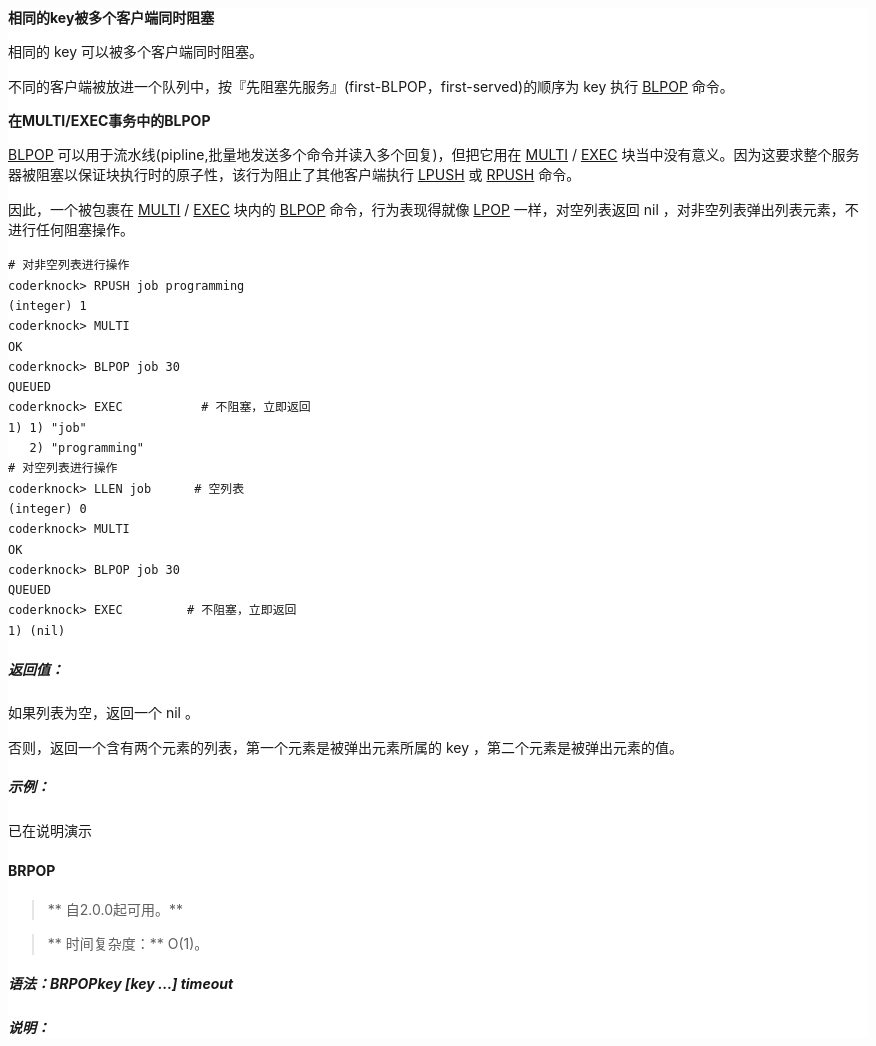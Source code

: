 **相同的key被多个客户端同时阻塞**

相同的 key 可以被多个客户端同时阻塞。

不同的客户端被放进一个队列中，按『先阻塞先服务』(first-BLPOP，first-served)的顺序为 key 执行 [BLPOP][1] 命令。

**在MULTI/EXEC事务中的BLPOP**

[BLPOP][1] 可以用于流水线(pipline,批量地发送多个命令并读入多个回复)，但把它用在 [MULTI][5] / [EXEC][6] 块当中没有意义。因为这要求整个服务器被阻塞以保证块执行时的原子性，该行为阻止了其他客户端执行 [LPUSH][3] 或 [RPUSH][4] 命令。

因此，一个被包裹在 [MULTI][5] / [EXEC][6] 块内的 [BLPOP][1] 命令，行为表现得就像 [LPOP][2] 一样，对空列表返回 nil ，对非空列表弹出列表元素，不进行任何阻塞操作。

    # 对非空列表进行操作
    coderknock> RPUSH job programming
    (integer) 1
    coderknock> MULTI
    OK
    coderknock> BLPOP job 30
    QUEUED
    coderknock> EXEC           # 不阻塞，立即返回
    1) 1) "job"
       2) "programming"
    # 对空列表进行操作
    coderknock> LLEN job      # 空列表
    (integer) 0
    coderknock> MULTI
    OK
    coderknock> BLPOP job 30
    QUEUED
    coderknock> EXEC         # 不阻塞，立即返回
    1) (nil)

##### 返回值：

如果列表为空，返回一个 nil 。

否则，返回一个含有两个元素的列表，第一个元素是被弹出元素所属的 key ，第二个元素是被弹出元素的值。

##### 示例：

已在说明演示

#### BRPOP

>** 自2.0.0起可用。**

>** 时间复杂度：**  O(1)。

##### 语法：**BRPOP**key [key ...] timeout

##### 说明：


[0]: http://www.jianshu.com/u/2de721a368d3
[1]: http://redisdoc.com/list/blpop.html#blpop
[2]: http://redisdoc.com/list/lpop.html#lpop
[3]: http://redisdoc.com/list/lpush.html#lpush
[4]: http://redisdoc.com/list/rpush.html#rpush
[5]: http://redisdoc.com/transaction/multi.html#multi
[6]: http://redisdoc.com/transaction/exec.html#exec
[7]: http://redisdoc.com/list/brpop.html#brpop
[8]: http://redisdoc.com/list/rpop.html#rpop